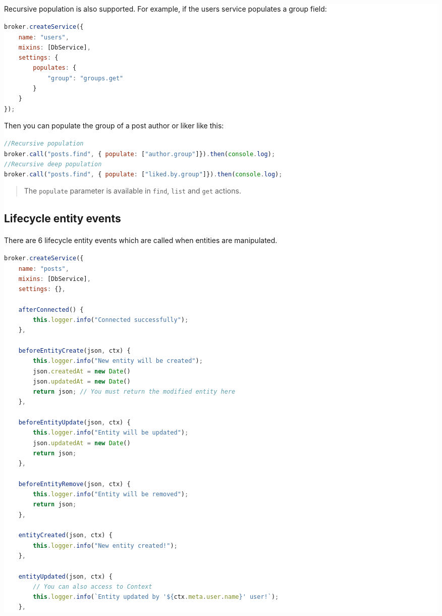 
Recursive population is also supported. For example, if the users service populates a group field:

```js
broker.createService({
    name: "users",
    mixins: [DbService],
    settings: {
        populates: {
            "group": "groups.get"
        }
    }
});
```

Then you can populate the group of a post author or liker like this:

```js
//Recursive population
broker.call("posts.find", { populate: ["author.group"]}).then(console.log);
//Recursive deep population
broker.call("posts.find", { populate: ["liked.by.group"]}).then(console.log);
```



> The `populate` parameter is available in `find`, `list` and `get` actions.


## Lifecycle entity events
There are 6 lifecycle entity events which are called when entities are manipulated.

```js
broker.createService({
    name: "posts",
    mixins: [DbService],
    settings: {},

    afterConnected() {
        this.logger.info("Connected successfully");
    },

    beforeEntityCreate(json, ctx) {
        this.logger.info("New entity will be created");
        json.createdAt = new Date()
        json.updatedAt = new Date()
        return json; // You must return the modified entity here
    },

    beforeEntityUpdate(json, ctx) {
        this.logger.info("Entity will be updated");
        json.updatedAt = new Date()
        return json;
    },

    beforeEntityRemove(json, ctx) {
        this.logger.info("Entity will be removed");
        return json;
    },

    entityCreated(json, ctx) {
        this.logger.info("New entity created!");
    },

    entityUpdated(json, ctx) {
        // You can also access to Context
        this.logger.info(`Entity updated by '${ctx.meta.user.name}' user!`);
    },
```